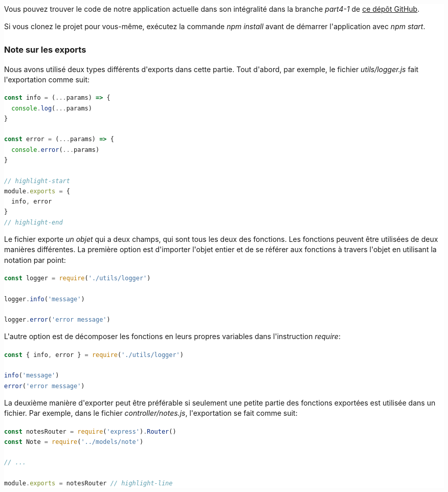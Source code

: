 Vous pouvez trouver le code de notre application actuelle dans son intégralité dans la branche <i>part4-1</i> de [ce dépôt GitHub](https://github.com/fullstack-hy2020/part3-notes-backend/tree/part4-1).

Si vous clonez le projet pour vous-même, exécutez la commande _npm install_ avant de démarrer l'application avec _npm start_.

### Note sur les exports

Nous avons utilisé deux types différents d'exports dans cette partie. Tout d'abord, par exemple, le fichier <i>utils/logger.js</i> fait l'exportation comme suit:

```js
const info = (...params) => {
  console.log(...params)
}

const error = (...params) => {
  console.error(...params)
}

// highlight-start
module.exports = {
  info, error
}
// highlight-end
```

Le fichier exporte <i>un objet</i> qui a deux champs, qui sont tous les deux des fonctions. Les fonctions peuvent être utilisées de deux manières différentes. La première option est d'importer l'objet entier et de se référer aux fonctions à travers l'objet en utilisant la notation par point:

```js
const logger = require('./utils/logger')

logger.info('message')

logger.error('error message')
```

L'autre option est de décomposer les fonctions en leurs propres variables dans l'instruction <i>require</i>:

```js
const { info, error } = require('./utils/logger')

info('message')
error('error message')
```

La deuxième manière d'exporter peut être préférable si seulement une petite partie des fonctions exportées est utilisée dans un fichier. Par exemple, dans le fichier <i>controller/notes.js</i>, l'exportation se fait comme suit:

```js
const notesRouter = require('express').Router()
const Note = require('../models/note')

// ...

module.exports = notesRouter // highlight-line
```
